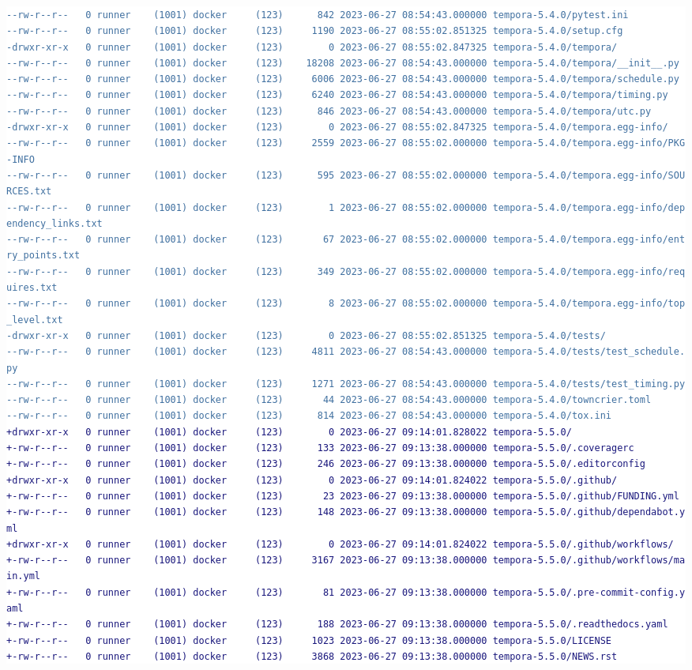 ```diff
--rw-r--r--   0 runner    (1001) docker     (123)      842 2023-06-27 08:54:43.000000 tempora-5.4.0/pytest.ini
--rw-r--r--   0 runner    (1001) docker     (123)     1190 2023-06-27 08:55:02.851325 tempora-5.4.0/setup.cfg
-drwxr-xr-x   0 runner    (1001) docker     (123)        0 2023-06-27 08:55:02.847325 tempora-5.4.0/tempora/
--rw-r--r--   0 runner    (1001) docker     (123)    18208 2023-06-27 08:54:43.000000 tempora-5.4.0/tempora/__init__.py
--rw-r--r--   0 runner    (1001) docker     (123)     6006 2023-06-27 08:54:43.000000 tempora-5.4.0/tempora/schedule.py
--rw-r--r--   0 runner    (1001) docker     (123)     6240 2023-06-27 08:54:43.000000 tempora-5.4.0/tempora/timing.py
--rw-r--r--   0 runner    (1001) docker     (123)      846 2023-06-27 08:54:43.000000 tempora-5.4.0/tempora/utc.py
-drwxr-xr-x   0 runner    (1001) docker     (123)        0 2023-06-27 08:55:02.847325 tempora-5.4.0/tempora.egg-info/
--rw-r--r--   0 runner    (1001) docker     (123)     2559 2023-06-27 08:55:02.000000 tempora-5.4.0/tempora.egg-info/PKG-INFO
--rw-r--r--   0 runner    (1001) docker     (123)      595 2023-06-27 08:55:02.000000 tempora-5.4.0/tempora.egg-info/SOURCES.txt
--rw-r--r--   0 runner    (1001) docker     (123)        1 2023-06-27 08:55:02.000000 tempora-5.4.0/tempora.egg-info/dependency_links.txt
--rw-r--r--   0 runner    (1001) docker     (123)       67 2023-06-27 08:55:02.000000 tempora-5.4.0/tempora.egg-info/entry_points.txt
--rw-r--r--   0 runner    (1001) docker     (123)      349 2023-06-27 08:55:02.000000 tempora-5.4.0/tempora.egg-info/requires.txt
--rw-r--r--   0 runner    (1001) docker     (123)        8 2023-06-27 08:55:02.000000 tempora-5.4.0/tempora.egg-info/top_level.txt
-drwxr-xr-x   0 runner    (1001) docker     (123)        0 2023-06-27 08:55:02.851325 tempora-5.4.0/tests/
--rw-r--r--   0 runner    (1001) docker     (123)     4811 2023-06-27 08:54:43.000000 tempora-5.4.0/tests/test_schedule.py
--rw-r--r--   0 runner    (1001) docker     (123)     1271 2023-06-27 08:54:43.000000 tempora-5.4.0/tests/test_timing.py
--rw-r--r--   0 runner    (1001) docker     (123)       44 2023-06-27 08:54:43.000000 tempora-5.4.0/towncrier.toml
--rw-r--r--   0 runner    (1001) docker     (123)      814 2023-06-27 08:54:43.000000 tempora-5.4.0/tox.ini
+drwxr-xr-x   0 runner    (1001) docker     (123)        0 2023-06-27 09:14:01.828022 tempora-5.5.0/
+-rw-r--r--   0 runner    (1001) docker     (123)      133 2023-06-27 09:13:38.000000 tempora-5.5.0/.coveragerc
+-rw-r--r--   0 runner    (1001) docker     (123)      246 2023-06-27 09:13:38.000000 tempora-5.5.0/.editorconfig
+drwxr-xr-x   0 runner    (1001) docker     (123)        0 2023-06-27 09:14:01.824022 tempora-5.5.0/.github/
+-rw-r--r--   0 runner    (1001) docker     (123)       23 2023-06-27 09:13:38.000000 tempora-5.5.0/.github/FUNDING.yml
+-rw-r--r--   0 runner    (1001) docker     (123)      148 2023-06-27 09:13:38.000000 tempora-5.5.0/.github/dependabot.yml
+drwxr-xr-x   0 runner    (1001) docker     (123)        0 2023-06-27 09:14:01.824022 tempora-5.5.0/.github/workflows/
+-rw-r--r--   0 runner    (1001) docker     (123)     3167 2023-06-27 09:13:38.000000 tempora-5.5.0/.github/workflows/main.yml
+-rw-r--r--   0 runner    (1001) docker     (123)       81 2023-06-27 09:13:38.000000 tempora-5.5.0/.pre-commit-config.yaml
+-rw-r--r--   0 runner    (1001) docker     (123)      188 2023-06-27 09:13:38.000000 tempora-5.5.0/.readthedocs.yaml
+-rw-r--r--   0 runner    (1001) docker     (123)     1023 2023-06-27 09:13:38.000000 tempora-5.5.0/LICENSE
+-rw-r--r--   0 runner    (1001) docker     (123)     3868 2023-06-27 09:13:38.000000 tempora-5.5.0/NEWS.rst
```